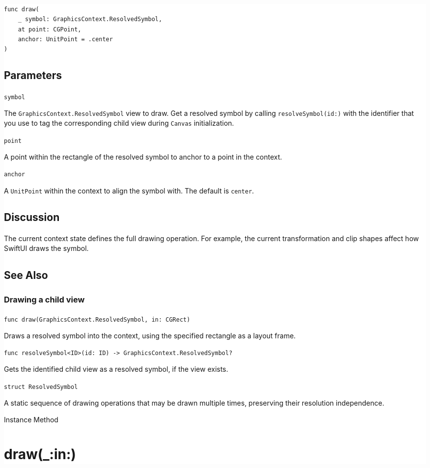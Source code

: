     func draw(
        _ symbol: GraphicsContext.ResolvedSymbol,
        at point: CGPoint,
        anchor: UnitPoint = .center
    )

##  Parameters

`symbol`

    

The `GraphicsContext.ResolvedSymbol` view to draw. Get a resolved symbol by
calling `resolveSymbol(id:)` with the identifier that you use to tag the
corresponding child view during `Canvas` initialization.

`point`

    

A point within the rectangle of the resolved symbol to anchor to a point in
the context.

`anchor`

    

A `UnitPoint` within the context to align the symbol with. The default is
`center`.

## Discussion

The current context state defines the full drawing operation. For example, the
current transformation and clip shapes affect how SwiftUI draws the symbol.

## See Also

### Drawing a child view

`func draw(GraphicsContext.ResolvedSymbol, in: CGRect)`

Draws a resolved symbol into the context, using the specified rectangle as a
layout frame.

`func resolveSymbol<ID>(id: ID) -> GraphicsContext.ResolvedSymbol?`

Gets the identified child view as a resolved symbol, if the view exists.

`struct ResolvedSymbol`

A static sequence of drawing operations that may be drawn multiple times,
preserving their resolution independence.

Instance Method

# draw(_:in:)

